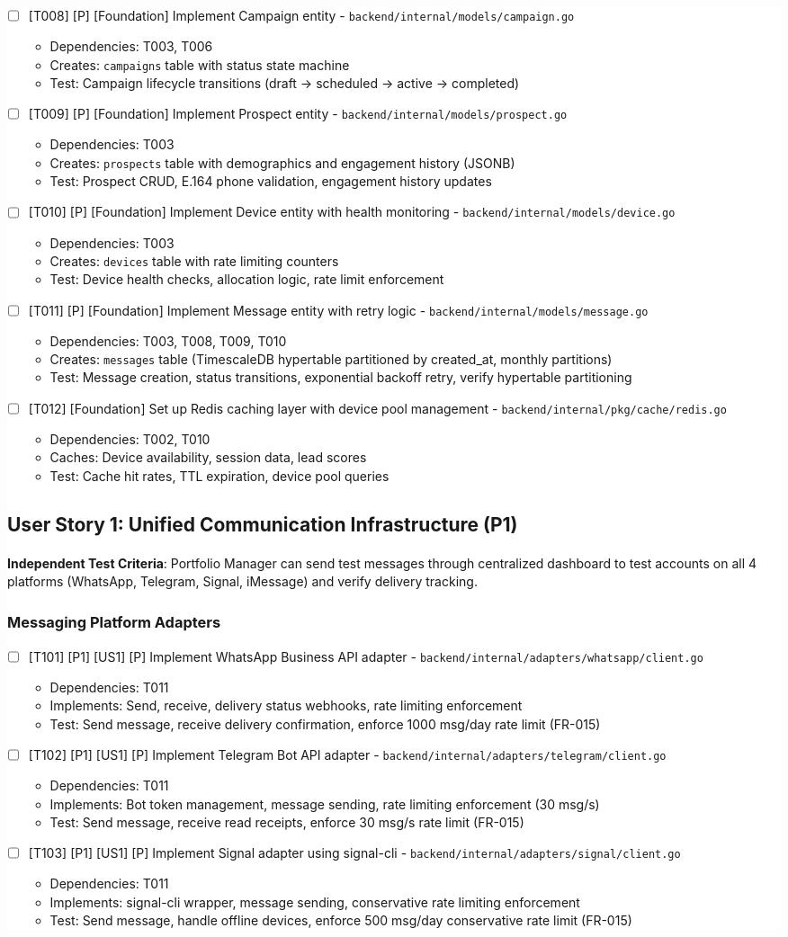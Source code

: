 - [ ] [T008] [P] [Foundation] Implement Campaign entity - `backend/internal/models/campaign.go`
  - Dependencies: T003, T006
  - Creates: `campaigns` table with status state machine
  - Test: Campaign lifecycle transitions (draft → scheduled → active → completed)

- [ ] [T009] [P] [Foundation] Implement Prospect entity - `backend/internal/models/prospect.go`
  - Dependencies: T003
  - Creates: `prospects` table with demographics and engagement history (JSONB)
  - Test: Prospect CRUD, E.164 phone validation, engagement history updates

- [ ] [T010] [P] [Foundation] Implement Device entity with health monitoring - `backend/internal/models/device.go`
  - Dependencies: T003
  - Creates: `devices` table with rate limiting counters
  - Test: Device health checks, allocation logic, rate limit enforcement

- [ ] [T011] [P] [Foundation] Implement Message entity with retry logic - `backend/internal/models/message.go`
  - Dependencies: T003, T008, T009, T010
  - Creates: `messages` table (TimescaleDB hypertable partitioned by created_at, monthly partitions)
  - Test: Message creation, status transitions, exponential backoff retry, verify hypertable partitioning

- [ ] [T012] [Foundation] Set up Redis caching layer with device pool management - `backend/internal/pkg/cache/redis.go`
  - Dependencies: T002, T010
  - Caches: Device availability, session data, lead scores
  - Test: Cache hit rates, TTL expiration, device pool queries

## User Story 1: Unified Communication Infrastructure (P1)

**Independent Test Criteria**: Portfolio Manager can send test messages through centralized dashboard to test accounts on all 4 platforms (WhatsApp, Telegram, Signal, iMessage) and verify delivery tracking.

### Messaging Platform Adapters

- [ ] [T101] [P1] [US1] [P] Implement WhatsApp Business API adapter - `backend/internal/adapters/whatsapp/client.go`
  - Dependencies: T011
  - Implements: Send, receive, delivery status webhooks, rate limiting enforcement
  - Test: Send message, receive delivery confirmation, enforce 1000 msg/day rate limit (FR-015)

- [ ] [T102] [P1] [US1] [P] Implement Telegram Bot API adapter - `backend/internal/adapters/telegram/client.go`
  - Dependencies: T011
  - Implements: Bot token management, message sending, rate limiting enforcement (30 msg/s)
  - Test: Send message, receive read receipts, enforce 30 msg/s rate limit (FR-015)

- [ ] [T103] [P1] [US1] [P] Implement Signal adapter using signal-cli - `backend/internal/adapters/signal/client.go`
  - Dependencies: T011
  - Implements: signal-cli wrapper, message sending, conservative rate limiting enforcement
  - Test: Send message, handle offline devices, enforce 500 msg/day conservative rate limit (FR-015)
